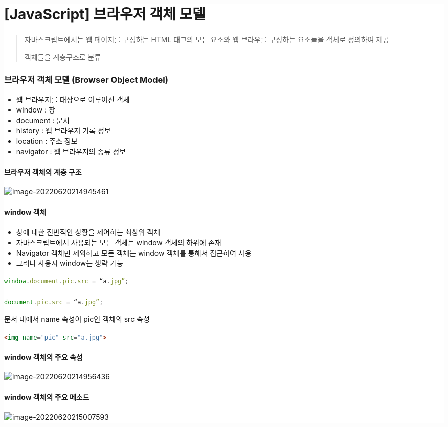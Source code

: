 

# [JavaScript] 브라우저 객체 모델



> 자바스크립트에서는 웹 페이지를 구성하는 HTML 태그의 모든 요소와 웹 브라우를 구성하는 요소들을 객체로 정의하여 제공
>
> 객체들을 계층구조로 분류

### 브라우저 객체 모델 (Browser Object Model)

- 웹 브라우저를 대상으로 이루어진 객체
- window : 창
- document : 문서
- history : 웹 브라우저 기록 정보
- location : 주소 정보
- navigator : 웹 브라우저의 종류 정보



#### 브라우저 객체의 계층 구조

<img width="600" alt="image-20220620214945461" src="https://user-images.githubusercontent.com/101630615/174605807-0cf0e909-f140-4c2c-a309-ccbffe173055.png">



#### window 객체

- 창에 대한 전반적인 상황을 제어하는 최상위 객체
- 자바스크립트에서 사용되는 모든 객체는 window 객체의 하위에 존재
- Navigator 객체만 제외하고 모든 객체는 window 객체를 통해서 접근하여 사용
- 그러나 사용시 window는 생략 가능

```js
window.document.pic.src = “a.jpg”;

document.pic.src = “a.jpg”;
```

문서 내에서 name 속성이 pic인 객체의 src 속성

`````html
<img name="pic" src="a.jpg">
`````



#### window 객체의 주요 속성

<img width="500" alt="image-20220620214956436" src="https://user-images.githubusercontent.com/101630615/174605824-5b74dd29-0da2-496e-a8ca-d0a720559329.png">





#### window 객체의 주요 메소드

<img width="500" alt="image-20220620215007593" src="https://user-images.githubusercontent.com/101630615/174605830-faef7ef5-6d93-4fb2-b4f5-de67ab8d619f.png">
